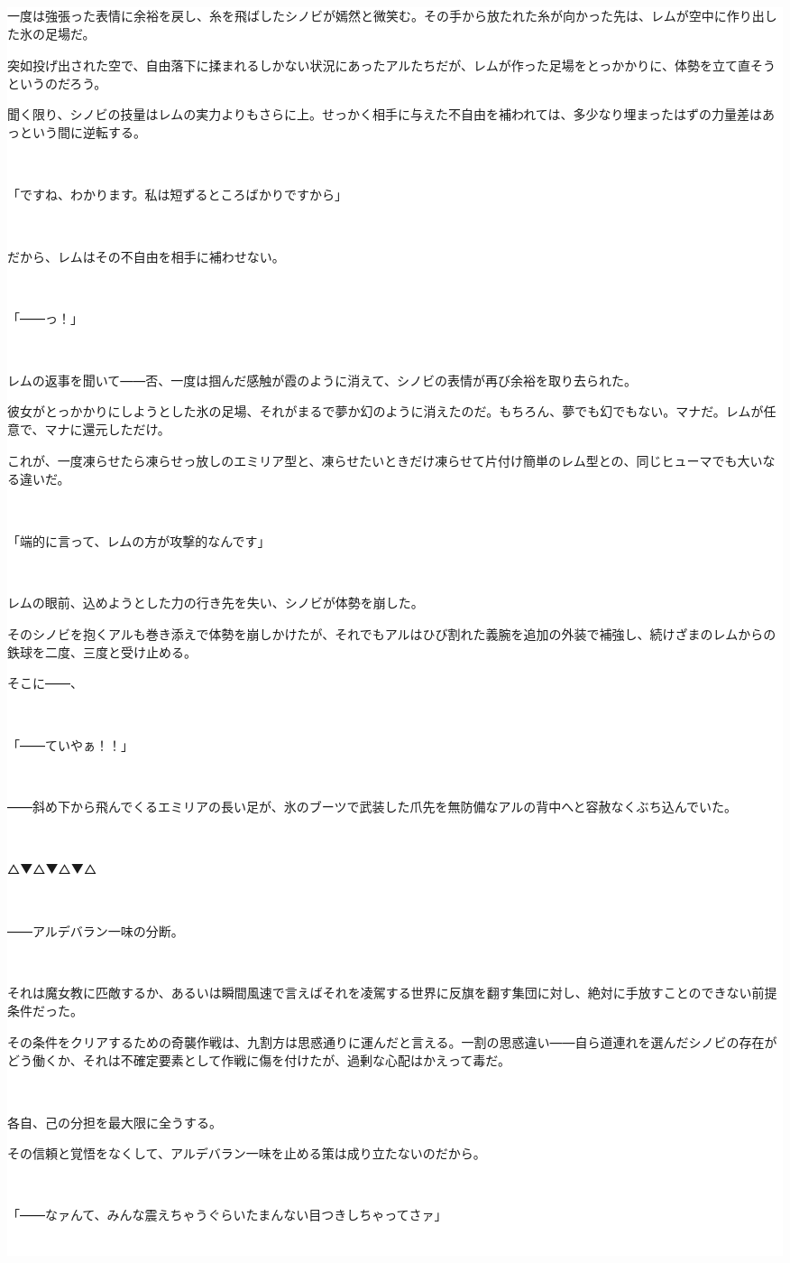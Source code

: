
一度は強張った表情に余裕を戻し、糸を飛ばしたシノビが嫣然と微笑む。その手から放たれた糸が向かった先は、レムが空中に作り出した氷の足場だ。

突如投げ出された空で、自由落下に揉まれるしかない状況にあったアルたちだが、レムが作った足場をとっかかりに、体勢を立て直そうというのだろう。

聞く限り、シノビの技量はレムの実力よりもさらに上。せっかく相手に与えた不自由を補われては、多少なり埋まったはずの力量差はあっという間に逆転する。

　

「ですね、わかります。私は短ずるところばかりですから」

　

だから、レムはその不自由を相手に補わせない。

　

「――っ！」

　

レムの返事を聞いて――否、一度は掴んだ感触が霞のように消えて、シノビの表情が再び余裕を取り去られた。

彼女がとっかかりにしようとした氷の足場、それがまるで夢か幻のように消えたのだ。もちろん、夢でも幻でもない。マナだ。レムが任意で、マナに還元しただけ。

これが、一度凍らせたら凍らせっ放しのエミリア型と、凍らせたいときだけ凍らせて片付け簡単のレム型との、同じヒューマでも大いなる違いだ。

　

「端的に言って、レムの方が攻撃的なんです」

　

レムの眼前、込めようとした力の行き先を失い、シノビが体勢を崩した。

そのシノビを抱くアルも巻き添えで体勢を崩しかけたが、それでもアルはひび割れた義腕を追加の外装で補強し、続けざまのレムからの鉄球を二度、三度と受け止める。

そこに――、

　

「――ていやぁ！！」

　

――斜め下から飛んでくるエミリアの長い足が、氷のブーツで武装した爪先を無防備なアルの背中へと容赦なくぶち込んでいた。

　

△▼△▼△▼△

　

――アルデバラン一味の分断。

　

それは魔女教に匹敵するか、あるいは瞬間風速で言えばそれを凌駕する世界に反旗を翻す集団に対し、絶対に手放すことのできない前提条件だった。

その条件をクリアするための奇襲作戦は、九割方は思惑通りに運んだと言える。一割の思惑違い――自ら道連れを選んだシノビの存在がどう働くか、それは不確定要素として作戦に傷を付けたが、過剰な心配はかえって毒だ。

　

各自、己の分担を最大限に全うする。

その信頼と覚悟をなくして、アルデバラン一味を止める策は成り立たないのだから。

　

「――なァんて、みんな震えちゃうぐらいたまんない目つきしちゃってさァ」

　
